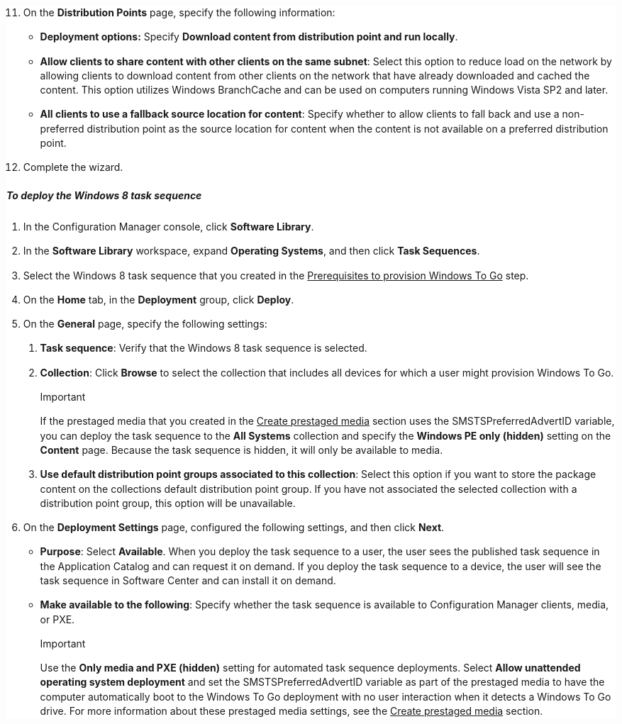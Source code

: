 11. On the **Distribution Points** page, specify the following information:  
  
    -   **Deployment options:** Specify **Download content from distribution point and run locally**.  
  
    -   **Allow clients to share content with other clients on the same subnet**: Select this option to reduce load on the network by allowing clients to download content from other clients on the network that have already downloaded and cached the content. This option utilizes Windows BranchCache and can be used on computers running Windows Vista SP2 and later.  
  
    -   **All clients to use a fallback source location for content**: Specify whether to allow clients to fall back and use a non-preferred distribution point as the source location for content when the content is not available on a preferred distribution point.  
  
12. Complete the wizard.  
  
##### To deploy the Windows 8 task sequence  
  
1.  In the Configuration Manager console, click **Software Library**.  
  
2.  In the **Software Library** workspace, expand **Operating Systems**, and then click **Task Sequences**.  
  
3.  Select the Windows 8 task sequence that you created in the [Prerequisites to provision Windows To Go](#BKMK_Prereqs) step.  
  
4.  On the **Home** tab, in the **Deployment** group, click **Deploy**.  
  
5.  On the **General** page, specify the following settings:  
  
    1.  **Task sequence**: Verify that the Windows 8 task sequence is selected.  
  
    2.  **Collection**: Click **Browse** to select the collection that includes all devices for which a user might provision Windows To Go.  
  
        > [!IMPORTANT]  
        >  If the prestaged media that you created in the [Create prestaged media](#BKMK_CreatePrestagedMedia) section uses the SMSTSPreferredAdvertID variable, you can deploy the task sequence to the **All Systems** collection and specify the **Windows PE only (hidden)** setting on the **Content** page. Because the task sequence is hidden, it will only be available to media.  
  
    3.  **Use default distribution point groups associated to this collection**: Select this option if you want to store the package content on the collections default distribution point group. If you have not associated the selected collection with a distribution point group, this option will be unavailable.  
  
6.  On the **Deployment Settings** page, configured the following settings, and then click **Next**.  
  
    -   **Purpose**: Select **Available**. When you deploy the task sequence to a user, the user sees the published task sequence in the Application Catalog and can request it on demand. If you deploy the task sequence to a device, the user will see the task sequence in Software Center and can install it on demand.  
  
    -   **Make available to the following**: Specify whether the task sequence is available to Configuration Manager clients, media, or PXE.  
  
        > [!IMPORTANT]  
        >  Use the **Only media and PXE (hidden)** setting for automated task sequence deployments. Select **Allow unattended operating system deployment** and set the SMSTSPreferredAdvertID variable as part of the prestaged media to have the computer automatically boot to the Windows To Go deployment with no user interaction when it detects a Windows To Go drive. For more information about these prestaged media settings, see the [Create prestaged media](#BKMK_CreatePrestagedMedia) section.  
  